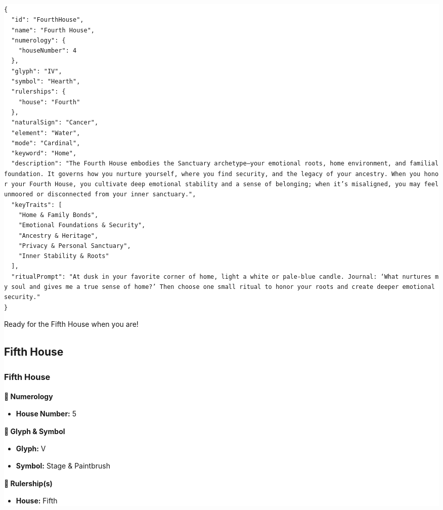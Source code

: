 ```
{
  "id": "FourthHouse",
  "name": "Fourth House",
  "numerology": {
    "houseNumber": 4
  },
  "glyph": "IV",
  "symbol": "Hearth",
  "rulerships": {
    "house": "Fourth"
  },
  "naturalSign": "Cancer",
  "element": "Water",
  "mode": "Cardinal",
  "keyword": "Home",
  "description": "The Fourth House embodies the Sanctuary archetype—your emotional roots, home environment, and familial foundation. It governs how you nurture yourself, where you find security, and the legacy of your ancestry. When you honor your Fourth House, you cultivate deep emotional stability and a sense of belonging; when it’s misaligned, you may feel unmoored or disconnected from your inner sanctuary.",
  "keyTraits": [
    "Home & Family Bonds",
    "Emotional Foundations & Security",
    "Ancestry & Heritage",
    "Privacy & Personal Sanctuary",
    "Inner Stability & Roots"
  ],
  "ritualPrompt": "At dusk in your favorite corner of home, light a white or pale-blue candle. Journal: ‘What nurtures my soul and gives me a true sense of home?’ Then choose one small ritual to honor your roots and create deeper emotional security."
}
```

Ready for the Fifth House when you are!

## Fifth House


### **Fifth House**

**🔢 Numerology**

- **House Number:** 5

**🔸 Glyph & Symbol**

- **Glyph:** V

- **Symbol:** Stage & Paintbrush

**🔸 Rulership(s)**

- **House:** Fifth

